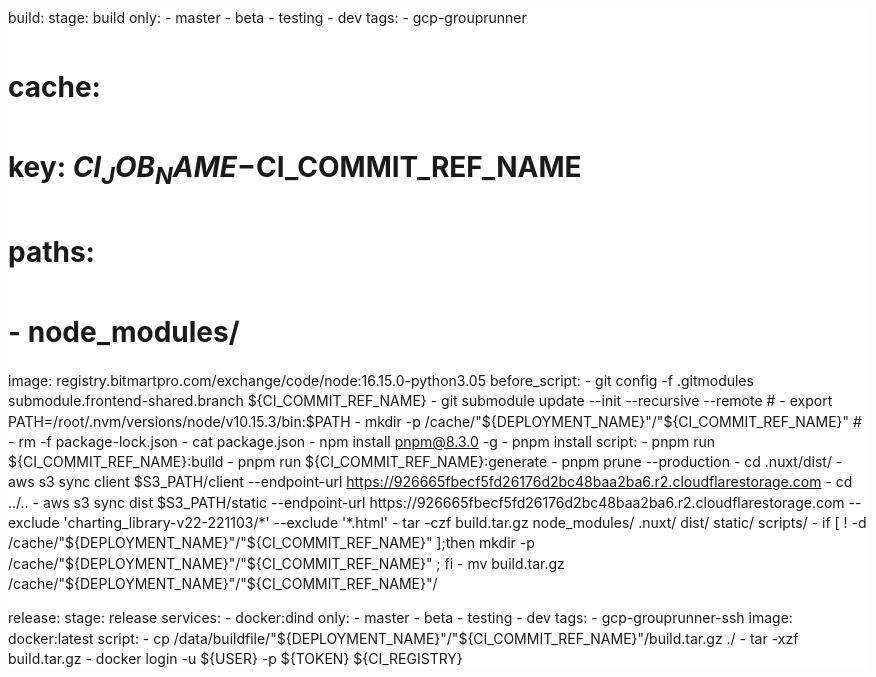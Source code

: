 build:
  stage: build
  only:
    - master
    - beta
    - testing
    - dev
  tags:
    - gcp-grouprunner
  # cache:
  #   key: $CI_JOB_NAME-$CI_COMMIT_REF_NAME
  #   paths:
  #     - node_modules/
  image: registry.bitmartpro.com/exchange/code/node:16.15.0-python3.05
  before_script:
    - git config -f .gitmodules submodule.frontend-shared.branch ${CI_COMMIT_REF_NAME}
    - git submodule update --init --recursive --remote
    # - export PATH=/root/.nvm/versions/node/v10.15.3/bin:$PATH
    - mkdir -p /cache/"${DEPLOYMENT_NAME}"/"${CI_COMMIT_REF_NAME}"
    # - rm -f package-lock.json
    - cat package.json
    - npm install pnpm@8.3.0 -g
    - pnpm install
  script:
    - pnpm run ${CI_COMMIT_REF_NAME}:build
    - pnpm run ${CI_COMMIT_REF_NAME}:generate
    - pnpm prune --production
    - cd .nuxt/dist/
    - aws s3 sync client $S3_PATH/client --endpoint-url https://926665fbecf5fd26176d2bc48baa2ba6.r2.cloudflarestorage.com
    - cd ../..
    - aws s3 sync dist $S3_PATH/static --endpoint-url https://926665fbecf5fd26176d2bc48baa2ba6.r2.cloudflarestorage.com --exclude 'charting_library-v22-221103/*' --exclude '*.html'
    - tar -czf build.tar.gz node_modules/ .nuxt/ dist/ static/ scripts/
    - if [ ! -d /cache/"${DEPLOYMENT_NAME}"/"${CI_COMMIT_REF_NAME}" ];then  mkdir -p /cache/"${DEPLOYMENT_NAME}"/"${CI_COMMIT_REF_NAME}" ; fi
    - mv build.tar.gz /cache/"${DEPLOYMENT_NAME}"/"${CI_COMMIT_REF_NAME}"/

release:
  stage: release
  services:
    - docker:dind
  only:
    - master
    - beta
    - testing
    - dev
  tags:
    - gcp-grouprunner-ssh
  image: docker:latest
  script:
    - cp /data/buildfile/"${DEPLOYMENT_NAME}"/"${CI_COMMIT_REF_NAME}"/build.tar.gz ./
    - tar -xzf build.tar.gz
    - docker login -u ${USER} -p ${TOKEN} ${CI_REGISTRY}